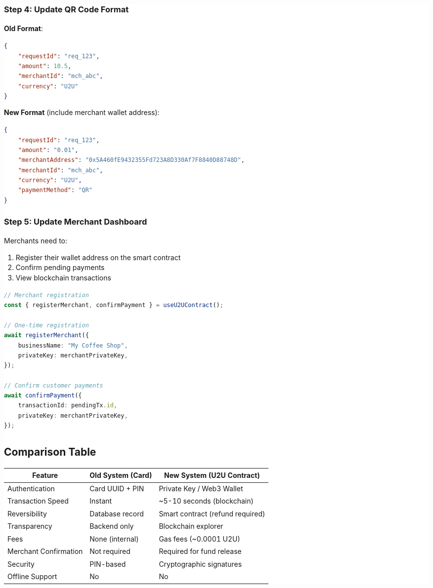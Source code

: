 ### Step 4: Update QR Code Format

**Old Format**:
```json
{
    "requestId": "req_123",
    "amount": 10.5,
    "merchantId": "mch_abc",
    "currency": "U2U"
}
```

**New Format** (include merchant wallet address):
```json
{
    "requestId": "req_123",
    "amount": "0.01",
    "merchantAddress": "0x5A460fE9432355Fd723A8D330Af7F8840D88748D",
    "merchantId": "mch_abc",
    "currency": "U2U",
    "paymentMethod": "QR"
}
```

### Step 5: Update Merchant Dashboard

Merchants need to:
1. Register their wallet address on the smart contract
2. Confirm pending payments
3. View blockchain transactions

```typescript
// Merchant registration
const { registerMerchant, confirmPayment } = useU2UContract();

// One-time registration
await registerMerchant({
    businessName: "My Coffee Shop",
    privateKey: merchantPrivateKey,
});

// Confirm customer payments
await confirmPayment({
    transactionId: pendingTx.id,
    privateKey: merchantPrivateKey,
});
```

## Comparison Table

| Feature | Old System (Card) | New System (U2U Contract) |
|---------|-------------------|---------------------------|
| Authentication | Card UUID + PIN | Private Key / Web3 Wallet |
| Transaction Speed | Instant | ~5-10 seconds (blockchain) |
| Reversibility | Database record | Smart contract (refund required) |
| Transparency | Backend only | Blockchain explorer |
| Fees | None (internal) | Gas fees (~0.0001 U2U) |
| Merchant Confirmation | Not required | Required for fund release |
| Security | PIN-based | Cryptographic signatures |
| Offline Support | No | No |